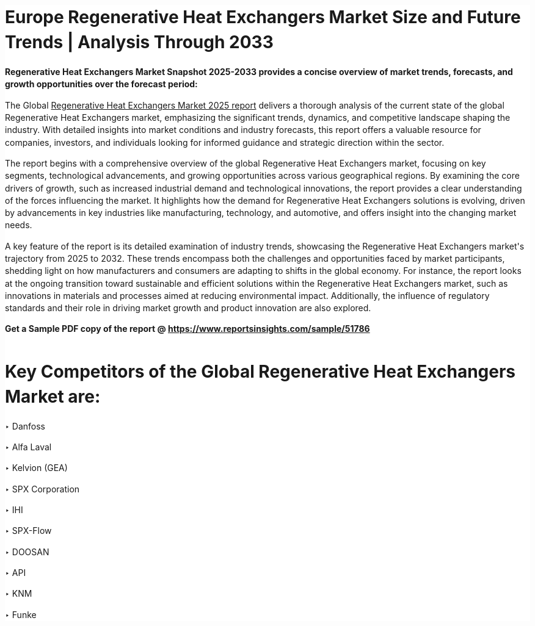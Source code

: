 # Europe Regenerative Heat Exchangers Market Size and Future Trends | Analysis Through 2033

<strong>Regenerative Heat Exchangers Market Snapshot 2025-2033 provides a concise overview of market trends, forecasts, and growth opportunities over the forecast period:</strong>

The Global <a href=https://www.reportsinsights.com/sample/51786>Regenerative Heat Exchangers Market 2025 report</a> delivers a thorough analysis of the current state of the global Regenerative Heat Exchangers market, emphasizing the significant trends, dynamics, and competitive landscape shaping the industry. With detailed insights into market conditions and industry forecasts, this report offers a valuable resource for companies, investors, and individuals looking for informed guidance and strategic direction within the sector.

The report begins with a comprehensive overview of the global Regenerative Heat Exchangers market, focusing on key segments, technological advancements, and growing opportunities across various geographical regions. By examining the core drivers of growth, such as increased industrial demand and technological innovations, the report provides a clear understanding of the forces influencing the market. It highlights how the demand for Regenerative Heat Exchangers solutions is evolving, driven by advancements in key industries like manufacturing, technology, and automotive, and offers insight into the changing market needs.

A key feature of the report is its detailed examination of industry trends, showcasing the Regenerative Heat Exchangers market's trajectory from 2025 to 2032. These trends encompass both the challenges and opportunities faced by market participants, shedding light on how manufacturers and consumers are adapting to shifts in the global economy. For instance, the report looks at the ongoing transition toward sustainable and efficient solutions within the Regenerative Heat Exchangers market, such as innovations in materials and processes aimed at reducing environmental impact. Additionally, the influence of regulatory standards and their role in driving market growth and product innovation are also explored.

<strong>Get a Sample PDF copy of the report @ <a href=https://www.reportsinsights.com/sample/51786>https://www.reportsinsights.com/sample/51786</a></strong>

# <strong>Key Competitors of the Global Regenerative Heat Exchangers Market are:</strong>

‣ Danfoss

‣ Alfa Laval

‣ Kelvion (GEA)

‣ SPX Corporation

‣ IHI

‣ SPX-Flow

‣ DOOSAN

‣ API

‣ KNM

‣ Funke

